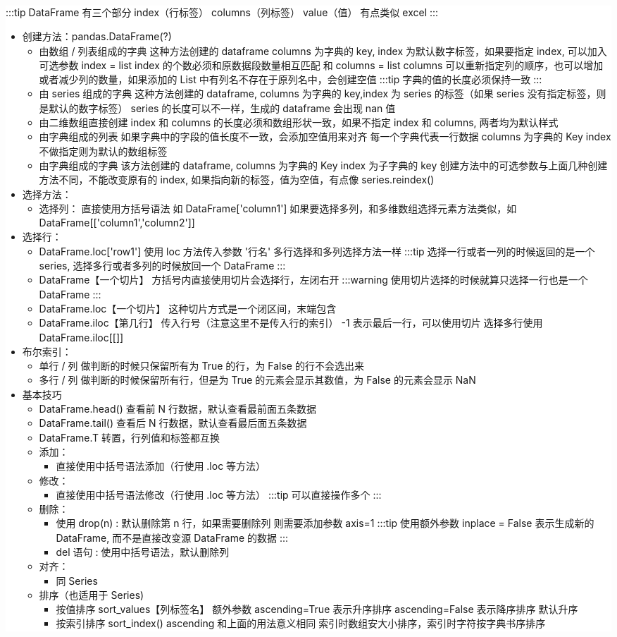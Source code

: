 :::tip
  DataFrame 有三个部分 index（行标签） columns（列标签） value（值） 有点类似 excel
:::
- 创建方法：pandas.DataFrame(?)
  - 由数组 / 列表组成的字典
    这种方法创建的 dataframe  columns 为字典的 key, index 为默认数字标签，如果要指定 index, 可以加入可选参数
    index = list index 的个数必须和原数据段数量相互匹配
    和
    columns = list columns 可以重新指定列的顺序，也可以增加或者减少列的数量，如果添加的 List 中有列名不存在于原列名中，会创建空值
    :::tip
      字典的值的长度必须保持一致
    :::
  - 由 series 组成的字典
    这种方法创建的 dataframe, columns 为字典的 key,index 为 series 的标签（如果 series 没有指定标签，则是默认的数字标签）
    series 的长度可以不一样，生成的 dataframe 会出现 nan 值
  - 由二维数组直接创建
    index 和 columns 的长度必须和数组形状一致，如果不指定 index 和 columns, 两者均为默认样式
  - 由字典组成的列表
    如果字典中的字段的值长度不一致，会添加空值用来对齐
    每一个字典代表一行数据
    columns 为字典的 Key index 不做指定则为默认的数组标签
  - 由字典组成的字典
    该方法创建的 dataframe, columns 为字典的 Key index 为子字典的 key
    创建方法中的可选参数与上面几种创建方法不同，不能改变原有的 index, 如果指向新的标签，值为空值，有点像 series.reindex()
- 选择方法：
  - 选择列：
      直接使用方括号语法 如 DataFrame['column1']
      如果要选择多列，和多维数组选择元素方法类似，如 DataFrame[['column1','column2']]
 - 选择行：
    - DataFrame.loc['row1'] 使用 loc 方法传入参数 '行名' 多行选择和多列选择方法一样
:::tip
选择一行或者一列的时候返回的是一个 series, 选择多行或者多列的时候放回一个 DataFrame
:::
    - DataFrame【一个切片】 方括号内直接使用切片会选择行，左闭右开
:::warning
使用切片选择的时候就算只选择一行也是一个 DataFrame
:::
    - DataFrame.loc【一个切片】 这种切片方式是一个闭区间，末端包含
    - DataFrame.iloc【第几行】  传入行号（注意这里不是传入行的索引） -1 表示最后一行，可以使用切片 选择多行使用 DataFrame.iloc[[]]
  - 布尔索引：
    - 单行 / 列  做判断的时候只保留所有为 True 的行，为 False 的行不会选出来
    - 多行 / 列  做判断的时候保留所有行，但是为 True 的元素会显示其数值，为 False 的元素会显示 NaN
- 基本技巧
  - DataFrame.head() 查看前 N 行数据，默认查看最前面五条数据
  - DataFrame.tail() 查看后 N 行数据，默认查看最后面五条数据
  - DataFrame.T 转置，行列值和标签都互换
  - 添加：
    - 直接使用中括号语法添加（行使用 .loc 等方法）
  - 修改：
    - 直接使用中括号语法修改（行使用 .loc 等方法）
:::tip
可以直接操作多个
:::
  - 删除：
    - 使用 drop(n) : 默认删除第 n 行，如果需要删除列 则需要添加参数 axis=1
:::tip
使用额外参数 inplace = False 表示生成新的 DataFrame, 而不是直接改变源 DataFrame 的数据
:::
    - del 语句 : 使用中括号语法，默认删除列
  - 对齐：
    - 同 Series
  - 排序（也适用于 Series)
    - 按值排序 sort_values【列标签名】 额外参数 ascending=True 表示升序排序  ascending=False 表示降序排序  默认升序
    - 按索引排序 sort_index() ascending 和上面的用法意义相同 索引时数组安大小排序，索引时字符按字典书序排序